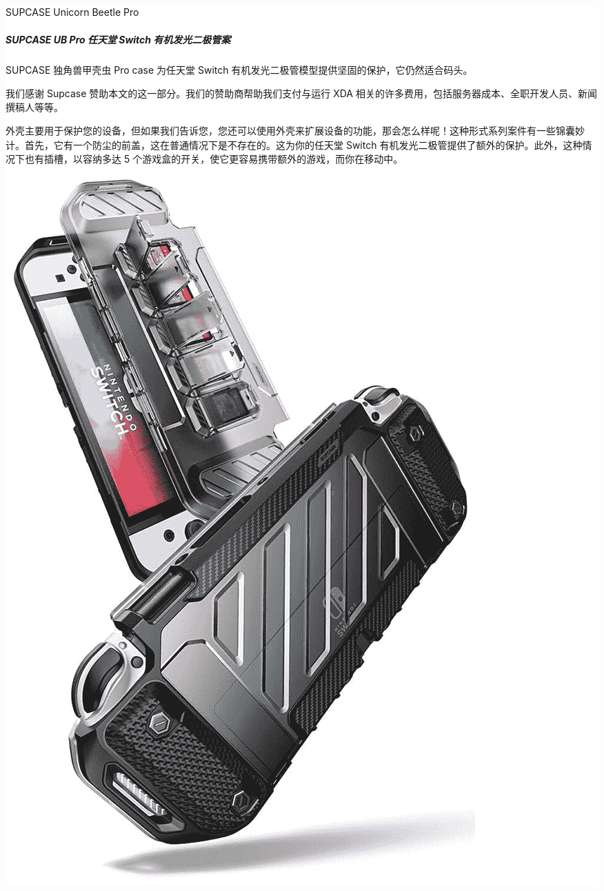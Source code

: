 SUPCASE Unicorn Beetle Pro

##### SUPCASE UB Pro 任天堂 Switch 有机发光二极管案

SUPCASE 独角兽甲壳虫 Pro case 为任天堂 Switch 有机发光二极管模型提供坚固的保护，它仍然适合码头。

我们感谢 Supcase 赞助本文的这一部分。我们的赞助商帮助我们支付与运行 XDA 相关的许多费用，包括服务器成本、全职开发人员、新闻撰稿人等等。

外壳主要用于保护您的设备，但如果我们告诉您，您还可以使用外壳来扩展设备的功能，那会怎么样呢！这种形式系列案件有一些锦囊妙计。首先，它有一个防尘的前盖，这在普通情况下是不存在的。这为你的任天堂 Switch 有机发光二极管提供了额外的保护。此外，这种情况下也有插槽，以容纳多达 5 个游戏盒的开关，使它更容易携带额外的游戏，而你在移动中。

 <picture>![This Forma series case offers additional protection in the form of a dust-proof front cover. It also gives you 5 additional slots to house game cartridges.](img/89ace2ebc7a18fe9c43f1bfc6e205b2d.png)</picture> 
